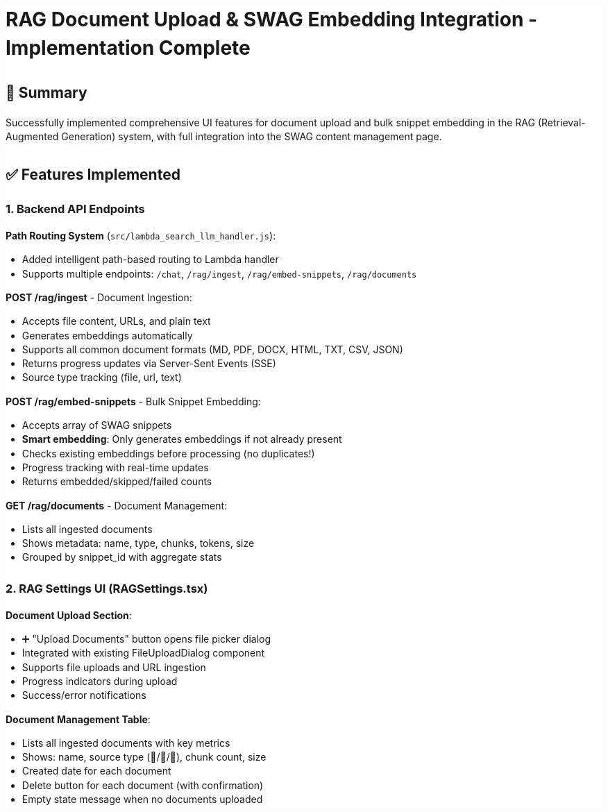 # RAG Document Upload & SWAG Embedding Integration - Implementation Complete

## 🎉 Summary

Successfully implemented comprehensive UI features for document upload and bulk snippet embedding in the RAG (Retrieval-Augmented Generation) system, with full integration into the SWAG content management page.

## ✅ Features Implemented

### 1. Backend API Endpoints

**Path Routing System** (`src/lambda_search_llm_handler.js`):
- Added intelligent path-based routing to Lambda handler
- Supports multiple endpoints: `/chat`, `/rag/ingest`, `/rag/embed-snippets`, `/rag/documents`

**POST /rag/ingest** - Document Ingestion:
- Accepts file content, URLs, and plain text
- Generates embeddings automatically
- Supports all common document formats (MD, PDF, DOCX, HTML, TXT, CSV, JSON)
- Returns progress updates via Server-Sent Events (SSE)
- Source type tracking (file, url, text)

**POST /rag/embed-snippets** - Bulk Snippet Embedding:
- Accepts array of SWAG snippets
- **Smart embedding**: Only generates embeddings if not already present
- Checks existing embeddings before processing (no duplicates!)
- Progress tracking with real-time updates
- Returns embedded/skipped/failed counts

**GET /rag/documents** - Document Management:
- Lists all ingested documents
- Shows metadata: name, type, chunks, tokens, size
- Grouped by snippet_id with aggregate stats

### 2. RAG Settings UI (RAGSettings.tsx)

**Document Upload Section**:
- ➕ "Upload Documents" button opens file picker dialog
- Integrated with existing FileUploadDialog component
- Supports file uploads and URL ingestion
- Progress indicators during upload
- Success/error notifications

**Document Management Table**:
- Lists all ingested documents with key metrics
- Shows: name, source type (📄/🔗/📝), chunk count, size
- Created date for each document
- Delete button for each document (with confirmation)
- Empty state message when no documents uploaded
